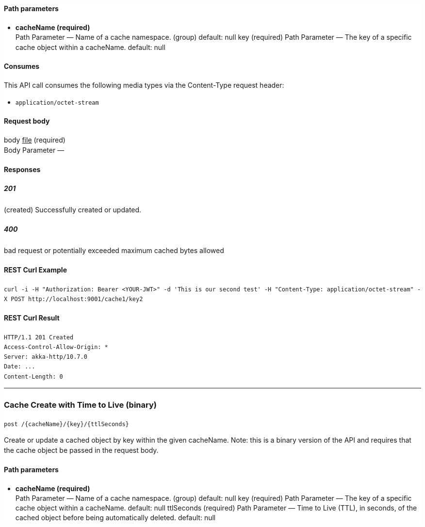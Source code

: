 #### Path parameters

- **cacheName (required)**\
Path Parameter — Name of a cache namespace. (group) default: null key (required)
Path Parameter — The key of a specific cache object within a cacheName. default: null

#### Consumes

This API call consumes the following media types via the Content-Type request header:

- `application/octet-stream`

#### Request body

body [file](#file) (required)\
Body Parameter —

#### Responses

##### 201

(created) Successfully created or updated.

##### 400

bad request or potentially exceeded maximum cached bytes allowed

#### REST Curl Example
```
curl -i -H "Authorization: Bearer <YOUR-JWT>" -d 'This is our second test' -H "Content-Type: application/octet-stream" -X POST http://localhost:9001/cache1/key2
```

#### REST Curl Result
```
HTTP/1.1 201 Created
Access-Control-Allow-Origin: *
Server: akka-http/10.7.0
Date: ...
Content-Length: 0

```
---


### Cache Create with Time to Live (binary)

```
post /{cacheName}/{key}/{ttlSeconds}
```

Create or update a cached object by key within the given cacheName. Note: this is a binary version of the API and requires that the cache object be passed in the request body.

#### Path parameters

- **cacheName (required)**\
Path Parameter — Name of a cache namespace. (group) default: null key (required)
Path Parameter — The key of a specific cache object within a cacheName. default: null ttlSeconds (required)
Path Parameter — Time to Live (TTL), in seconds, of the cached object before being automatically deleted. default: null
